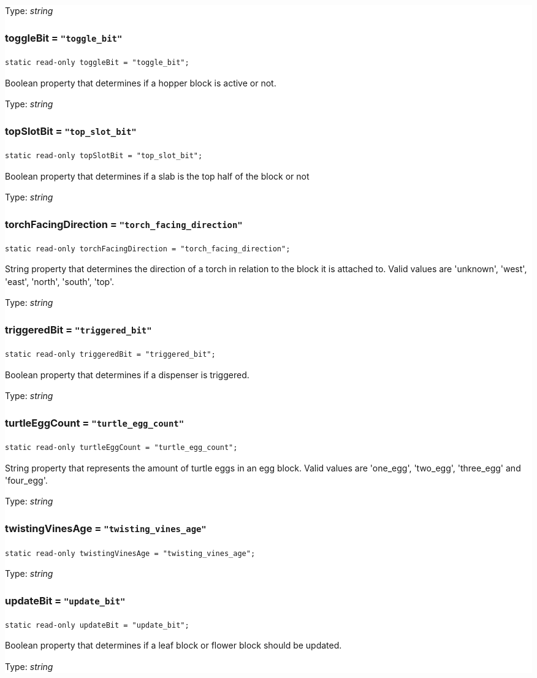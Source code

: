 Type: *string*


### **toggleBit** = `"toggle_bit"`
`static read-only toggleBit = "toggle_bit";`

Boolean property that determines if a hopper block is active or not.

Type: *string*


### **topSlotBit** = `"top_slot_bit"`
`static read-only topSlotBit = "top_slot_bit";`

Boolean property that determines if a slab is the top half of the block or not

Type: *string*


### **torchFacingDirection** = `"torch_facing_direction"`
`static read-only torchFacingDirection = "torch_facing_direction";`

String property that determines the direction of a torch in relation to the block it is attached to. Valid values are 'unknown', 'west', 'east', 'north', 'south', 'top'.

Type: *string*


### **triggeredBit** = `"triggered_bit"`
`static read-only triggeredBit = "triggered_bit";`

Boolean property that determines if a dispenser is triggered.

Type: *string*


### **turtleEggCount** = `"turtle_egg_count"`
`static read-only turtleEggCount = "turtle_egg_count";`

String property that represents the amount of turtle eggs in an egg block. Valid values are 'one_egg', 'two_egg', 'three_egg' and 'four_egg'.

Type: *string*


### **twistingVinesAge** = `"twisting_vines_age"`
`static read-only twistingVinesAge = "twisting_vines_age";`

Type: *string*


### **updateBit** = `"update_bit"`
`static read-only updateBit = "update_bit";`

Boolean property that determines if a leaf block or flower block should be updated.

Type: *string*

